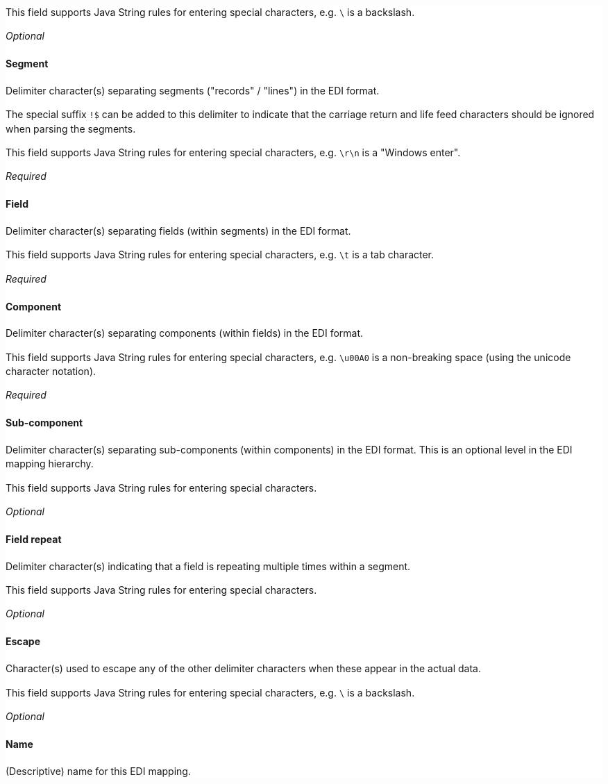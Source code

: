 This field supports Java String rules for entering special characters, e.g. <code>\\</code> is a backslash.

<i>Optional</i>

#### Segment
Delimiter character(s) separating segments ("records" / "lines") in the EDI format.

The special suffix <code>!$</code> can be added to this delimiter to indicate that the carriage return and life feed characters should be ignored when parsing the segments.

This field supports Java String rules for entering special characters, e.g. <code>\r\n</code> is a "Windows enter".

<i>Required</i>

#### Field
Delimiter character(s) separating fields (within segments) in the EDI format.

This field supports Java String rules for entering special characters, e.g. <code>\t</code> is a tab character.

<i>Required</i>

#### Component
Delimiter character(s) separating components (within fields) in the EDI format.

This field supports Java String rules for entering special characters, e.g. <code>\u00A0</code> is a non-breaking space (using the unicode character notation).

<i>Required</i>

#### Sub-component
Delimiter character(s) separating sub-components (within components) in the EDI format. This is an optional level in the EDI mapping hierarchy.

This field supports Java String rules for entering special characters.

<i>Optional</i>

#### Field repeat
Delimiter character(s) indicating that a field is repeating multiple times within a segment.

This field supports Java String rules for entering special characters.

<i>Optional</i>

#### Escape
Character(s) used to escape any of the other delimiter characters when these appear in the actual data.

This field supports Java String rules for entering special characters, e.g. <code>\\</code> is a backslash.

<i>Optional</i>

#### Name
(Descriptive) name for this EDI mapping.

